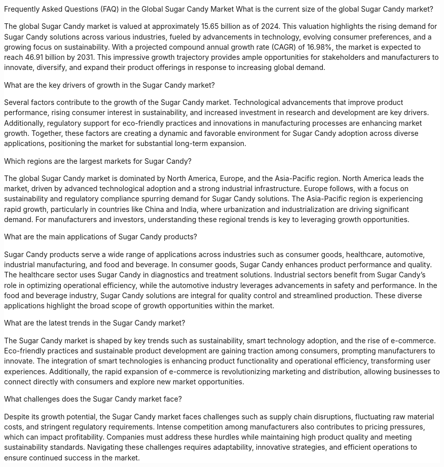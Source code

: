Frequently Asked Questions (FAQ) in the Global Sugar Candy Market
What is the current size of the global Sugar Candy market?

The global Sugar Candy market is valued at approximately 15.65 billion as of 2024. This valuation highlights the rising demand for Sugar Candy solutions across various industries, fueled by advancements in technology, evolving consumer preferences, and a growing focus on sustainability. With a projected compound annual growth rate (CAGR) of 16.98%, the market is expected to reach 46.91 billion by 2031. This impressive growth trajectory provides ample opportunities for stakeholders and manufacturers to innovate, diversify, and expand their product offerings in response to increasing global demand.

What are the key drivers of growth in the Sugar Candy market?

Several factors contribute to the growth of the Sugar Candy market. Technological advancements that improve product performance, rising consumer interest in sustainability, and increased investment in research and development are key drivers. Additionally, regulatory support for eco-friendly practices and innovations in manufacturing processes are enhancing market growth. Together, these factors are creating a dynamic and favorable environment for Sugar Candy adoption across diverse applications, positioning the market for substantial long-term expansion.

Which regions are the largest markets for Sugar Candy?

The global Sugar Candy market is dominated by North America, Europe, and the Asia-Pacific region. North America leads the market, driven by advanced technological adoption and a strong industrial infrastructure. Europe follows, with a focus on sustainability and regulatory compliance spurring demand for Sugar Candy solutions. The Asia-Pacific region is experiencing rapid growth, particularly in countries like China and India, where urbanization and industrialization are driving significant demand. For manufacturers and investors, understanding these regional trends is key to leveraging growth opportunities.

What are the main applications of Sugar Candy products?

Sugar Candy products serve a wide range of applications across industries such as consumer goods, healthcare, automotive, industrial manufacturing, and food and beverage. In consumer goods, Sugar Candy enhances product performance and quality. The healthcare sector uses Sugar Candy in diagnostics and treatment solutions. Industrial sectors benefit from Sugar Candy’s role in optimizing operational efficiency, while the automotive industry leverages advancements in safety and performance. In the food and beverage industry, Sugar Candy solutions are integral for quality control and streamlined production. These diverse applications highlight the broad scope of growth opportunities within the market.

What are the latest trends in the Sugar Candy market?

The Sugar Candy market is shaped by key trends such as sustainability, smart technology adoption, and the rise of e-commerce. Eco-friendly practices and sustainable product development are gaining traction among consumers, prompting manufacturers to innovate. The integration of smart technologies is enhancing product functionality and operational efficiency, transforming user experiences. Additionally, the rapid expansion of e-commerce is revolutionizing marketing and distribution, allowing businesses to connect directly with consumers and explore new market opportunities.

What challenges does the Sugar Candy market face?

Despite its growth potential, the Sugar Candy market faces challenges such as supply chain disruptions, fluctuating raw material costs, and stringent regulatory requirements. Intense competition among manufacturers also contributes to pricing pressures, which can impact profitability. Companies must address these hurdles while maintaining high product quality and meeting sustainability standards. Navigating these challenges requires adaptability, innovative strategies, and efficient operations to ensure continued success in the market.
